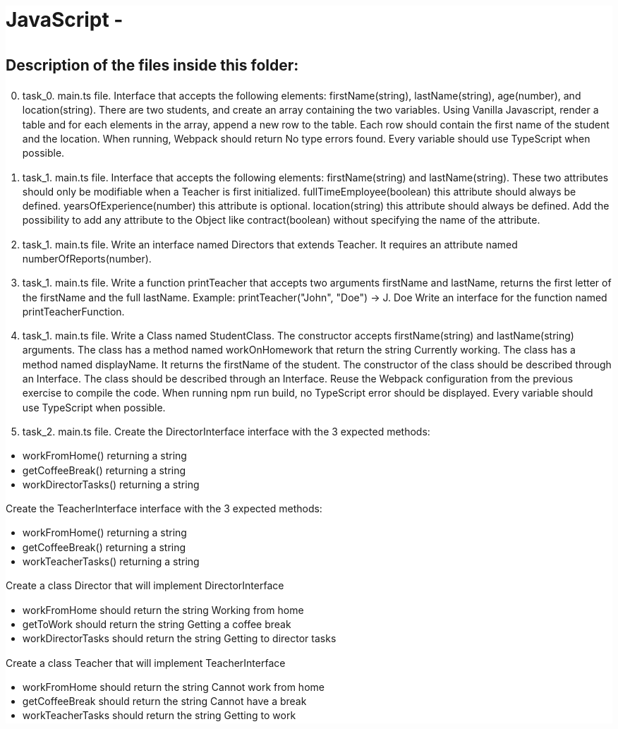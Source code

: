 # JavaScript - 

## Description of the files inside this folder:

0. task_0. main.ts file. Interface that accepts the following elements: firstName(string), lastName(string), age(number), and location(string). There are two students, and create an array containing the two variables. Using Vanilla Javascript, render a table and for each elements in the array, append a new row to the table. Each row should contain the first name of the student and the location. When running, Webpack should return No type errors found. Every variable should use TypeScript when possible.

1. task_1. main.ts file. Interface that accepts the following elements: firstName(string) and lastName(string). These two attributes should only be modifiable when a Teacher is first initialized. fullTimeEmployee(boolean) this attribute should always be defined. yearsOfExperience(number) this attribute is optional. location(string) this attribute should always be defined. Add the possibility to add any attribute to the Object like contract(boolean) without specifying the name of the attribute.

2. task_1. main.ts file. Write an interface named Directors that extends Teacher. It requires an attribute named numberOfReports(number).

3. task_1. main.ts file. Write a function printTeacher that accepts two arguments firstName and lastName, returns the first letter of the firstName and the full lastName. Example: printTeacher("John", "Doe") -> J. Doe
Write an interface for the function named printTeacherFunction.

4. task_1. main.ts file. Write a Class named StudentClass. The constructor accepts firstName(string) and lastName(string) arguments. The class has a method named workOnHomework that return the string Currently working. The class has a method named displayName. It returns the firstName of the student. The constructor of the class should be described through an Interface. The class should be described through an Interface. Reuse the Webpack configuration from the previous exercise to compile the code. When running npm run build, no TypeScript error should be displayed.
Every variable should use TypeScript when possible.

5. task_2. main.ts file. Create the DirectorInterface interface with the 3 expected methods:

- workFromHome() returning a string
- getCoffeeBreak() returning a string
- workDirectorTasks() returning a string

Create the TeacherInterface interface with the 3 expected methods:

- workFromHome() returning a string
- getCoffeeBreak() returning a string
- workTeacherTasks() returning a string

Create a class Director that will implement DirectorInterface

- workFromHome should return the string Working from home
- getToWork should return the string Getting a coffee break
- workDirectorTasks should return the string Getting to director tasks

Create a class Teacher that will implement TeacherInterface

- workFromHome should return the string Cannot work from home
- getCoffeeBreak should return the string Cannot have a break
- workTeacherTasks should return the string Getting to work

